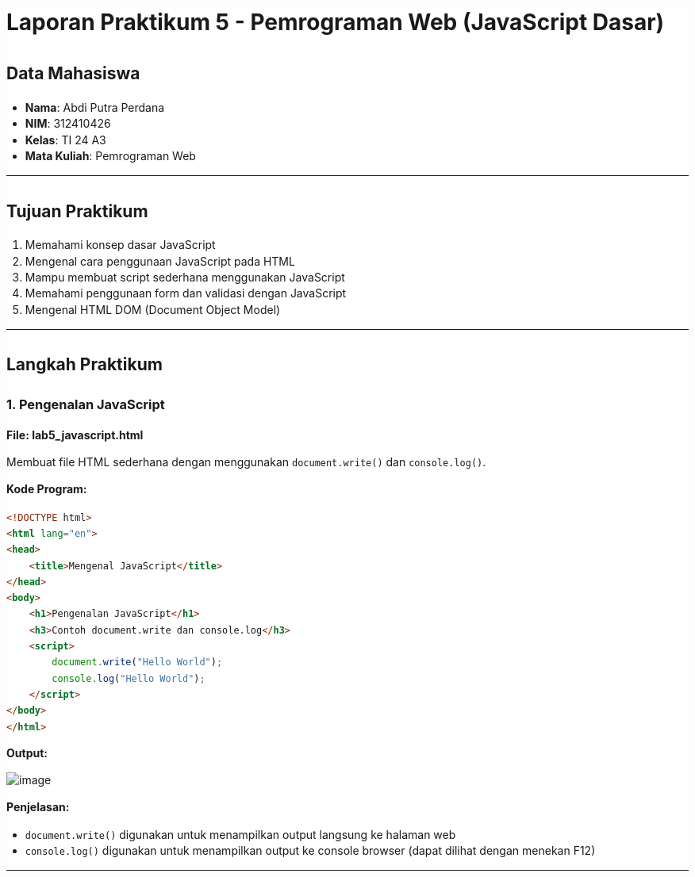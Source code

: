 # Laporan Praktikum 5 - Pemrograman Web (JavaScript Dasar)

## Data Mahasiswa
- **Nama**: Abdi Putra Perdana
- **NIM**: 312410426
- **Kelas**: TI 24 A3
- **Mata Kuliah**: Pemrograman Web

---

## Tujuan Praktikum
1. Memahami konsep dasar JavaScript
2. Mengenal cara penggunaan JavaScript pada HTML
3. Mampu membuat script sederhana menggunakan JavaScript
4. Memahami penggunaan form dan validasi dengan JavaScript
5. Mengenal HTML DOM (Document Object Model)

---

## Langkah Praktikum

### 1. Pengenalan JavaScript
**File: lab5_javascript.html**

Membuat file HTML sederhana dengan menggunakan `document.write()` dan `console.log()`.

**Kode Program:**
```html
<!DOCTYPE html>
<html lang="en">
<head>
    <title>Mengenal JavaScript</title>
</head>
<body>
    <h1>Pengenalan JavaScript</h1>
    <h3>Contoh document.write dan console.log</h3>
    <script>
        document.write("Hello World");
        console.log("Hello World");
    </script>
</body>
</html>
```

**Output:**

<img width="1858" height="464" alt="image" src="https://github.com/user-attachments/assets/ffd9cbd3-2c89-4468-9ecd-545ef77be6cb" />


**Penjelasan:**
- `document.write()` digunakan untuk menampilkan output langsung ke halaman web
- `console.log()` digunakan untuk menampilkan output ke console browser (dapat dilihat dengan menekan F12)

---